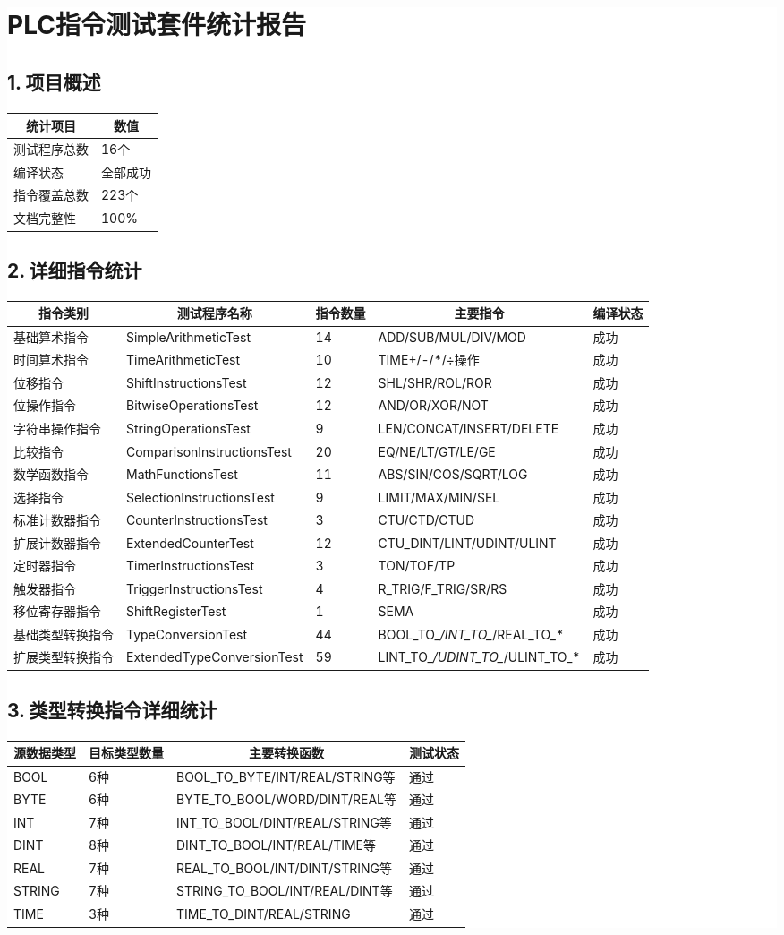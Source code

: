 # PLC指令测试套件统计报告



## 1. 项目概述

| 统计项目 | 数值 |
|---------|------|
| 测试程序总数 | 16个 |
| 编译状态 | 全部成功 |
| 指令覆盖总数 | 223个 |
| 文档完整性 | 100% |

## 2. 详细指令统计

| 指令类别 | 测试程序名称 | 指令数量 | 主要指令 | 编译状态 |
|---------|-------------|----------|----------|----------|
| 基础算术指令 | SimpleArithmeticTest | 14 | ADD/SUB/MUL/DIV/MOD | 成功 |
| 时间算术指令 | TimeArithmeticTest | 10 | TIME+/-/*/÷操作 | 成功 |
| 位移指令 | ShiftInstructionsTest | 12 | SHL/SHR/ROL/ROR | 成功 |
| 位操作指令 | BitwiseOperationsTest | 12 | AND/OR/XOR/NOT | 成功 |
| 字符串操作指令 | StringOperationsTest | 9 | LEN/CONCAT/INSERT/DELETE | 成功 |
| 比较指令 | ComparisonInstructionsTest | 20 | EQ/NE/LT/GT/LE/GE | 成功 |
| 数学函数指令 | MathFunctionsTest | 11 | ABS/SIN/COS/SQRT/LOG | 成功 |
| 选择指令 | SelectionInstructionsTest | 9 | LIMIT/MAX/MIN/SEL | 成功 |
| 标准计数器指令 | CounterInstructionsTest | 3 | CTU/CTD/CTUD | 成功 |
| 扩展计数器指令 | ExtendedCounterTest | 12 | CTU_DINT/LINT/UDINT/ULINT | 成功 |
| 定时器指令 | TimerInstructionsTest | 3 | TON/TOF/TP | 成功 |
| 触发器指令 | TriggerInstructionsTest | 4 | R_TRIG/F_TRIG/SR/RS | 成功 |
| 移位寄存器指令 | ShiftRegisterTest | 1 | SEMA | 成功 |
| 基础类型转换指令 | TypeConversionTest | 44 | BOOL_TO_*/INT_TO_*/REAL_TO_* | 成功 |
| 扩展类型转换指令 | ExtendedTypeConversionTest | 59 | LINT_TO_*/UDINT_TO_*/ULINT_TO_* | 成功 |

## 3. 类型转换指令详细统计

| 源数据类型 | 目标类型数量 | 主要转换函数 | 测试状态 |
|-----------|-------------|-------------|----------|
| BOOL | 6种 | BOOL_TO_BYTE/INT/REAL/STRING等 | 通过 |
| BYTE | 6种 | BYTE_TO_BOOL/WORD/DINT/REAL等 | 通过 |
| INT | 7种 | INT_TO_BOOL/DINT/REAL/STRING等 | 通过 |
| DINT | 8种 | DINT_TO_BOOL/INT/REAL/TIME等 | 通过 |
| REAL | 7种 | REAL_TO_BOOL/INT/DINT/STRING等 | 通过 |
| STRING | 7种 | STRING_TO_BOOL/INT/REAL/DINT等 | 通过 |
| TIME | 3种 | TIME_TO_DINT/REAL/STRING | 通过 |